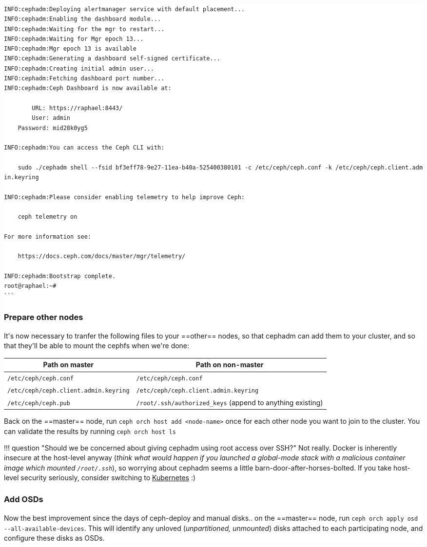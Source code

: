     INFO:cephadm:Deploying alertmanager service with default placement...
    INFO:cephadm:Enabling the dashboard module...
    INFO:cephadm:Waiting for the mgr to restart...
    INFO:cephadm:Waiting for Mgr epoch 13...
    INFO:cephadm:Mgr epoch 13 is available
    INFO:cephadm:Generating a dashboard self-signed certificate...
    INFO:cephadm:Creating initial admin user...
    INFO:cephadm:Fetching dashboard port number...
    INFO:cephadm:Ceph Dashboard is now available at:

            URL: https://raphael:8443/
            User: admin
        Password: mid28k0yg5

    INFO:cephadm:You can access the Ceph CLI with:

        sudo ./cephadm shell --fsid bf3eff78-9e27-11ea-b40a-525400380101 -c /etc/ceph/ceph.conf -k /etc/ceph/ceph.client.admin.keyring

    INFO:cephadm:Please consider enabling telemetry to help improve Ceph:

        ceph telemetry on

    For more information see:

        https://docs.ceph.com/docs/master/mgr/telemetry/

    INFO:cephadm:Bootstrap complete.
    root@raphael:~#
    ```

### Prepare other nodes

It's now necessary to tranfer the following files to your ==other== nodes, so that cephadm can add them to your cluster, and so that they'll be able to mount the cephfs when we're done:

| Path on master                        | Path on non-master                                         |
|---------------------------------------|------------------------------------------------------------|
| `/etc/ceph/ceph.conf`                 | `/etc/ceph/ceph.conf`                                      |
| `/etc/ceph/ceph.client.admin.keyring` | `/etc/ceph/ceph.client.admin.keyring`                      |
| `/etc/ceph/ceph.pub`                  | `/root/.ssh/authorized_keys` (append to anything existing) |

Back on the ==master== node, run `ceph orch host add <node-name>` once for each other node you want to join to the cluster. You can validate the results by running `ceph orch host ls`

!!! question "Should we be concerned about giving cephadm using root access over SSH?"
    Not really. Docker is inherently insecure at the host-level anyway (*think what would happen if you launched a global-mode stack with a malicious container image which mounted `/root/.ssh`*), so worrying about cephadm seems a little barn-door-after-horses-bolted. If you take host-level security seriously, consider switching to [Kubernetes](/kubernetes/) :)

### Add OSDs

Now the best improvement since the days of ceph-deploy and manual disks.. on the ==master== node, run `ceph orch apply osd --all-available-devices`. This will identify any unloved (*unpartitioned, unmounted*) disks attached to each participating node, and configure these disks as OSDs.
